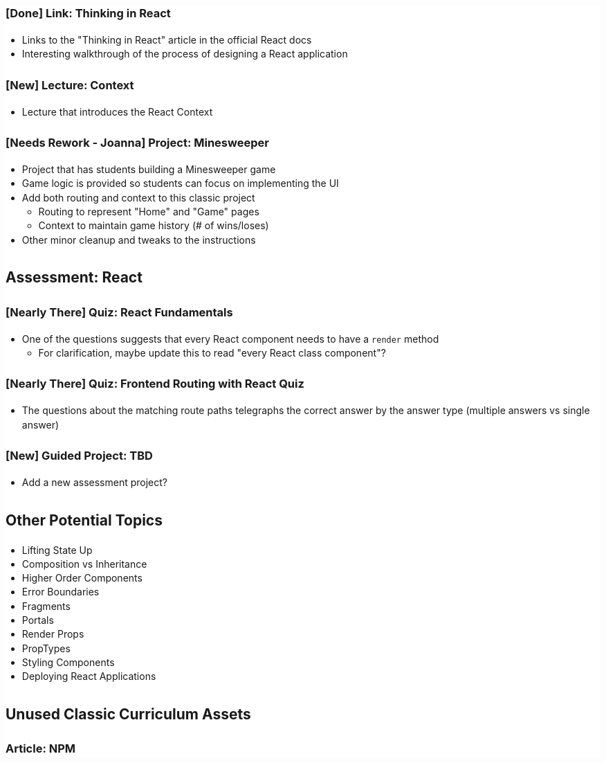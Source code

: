 ### [Done] Link: Thinking in React

* Links to the "Thinking in React" article in the official React docs
* Interesting walkthrough of the process of designing a React application

### [New] Lecture: Context

* Lecture that introduces the React Context

### [Needs Rework - Joanna] Project: Minesweeper

* Project that has students building a Minesweeper game
* Game logic is provided so students can focus on implementing the UI
* Add both routing and context to this classic project
  * Routing to represent "Home" and "Game" pages
  * Context to maintain game history (# of wins/loses)
* Other minor cleanup and tweaks to the instructions

## Assessment: React

### [Nearly There] Quiz: React Fundamentals

* One of the questions suggests that every React component needs to have a
  `render` method
  * For clarification, maybe update this to read "every React class component"?

### [Nearly There] Quiz: Frontend Routing with React Quiz

* The questions about the matching route paths telegraphs the correct answer by
  the answer type (multiple answers vs single answer)

### [New] Guided Project: TBD

* Add a new assessment project?

## Other Potential Topics

* Lifting State Up
* Composition vs Inheritance
* Higher Order Components
* Error Boundaries
* Fragments
* Portals
* Render Props
* PropTypes
* Styling Components
* Deploying React Applications

## Unused Classic Curriculum Assets

### Article: NPM


[lesson react fundamentals]: #lesson-react-fundamentals
[lesson react class components]: #lesson-react-class-components
[lesson react router]: #lesson-react-router
[lesson frontend builds]: #lesson-frontend-builds
[lesson react context]: #lesson-react-context
[react fundamentals content spec]: ../learning-content-specs/01-react-fundamentals.md
[react class components content spec]: ../learning-content-specs/02-react-class-components.md
[react router content spec]: ../learning-content-specs/03-react-router.md
[frontend builds content spec]: ../learning-content-specs/04-frontend-builds.md
[react context content spec]: ../learning-content-specs/05-react-context.md